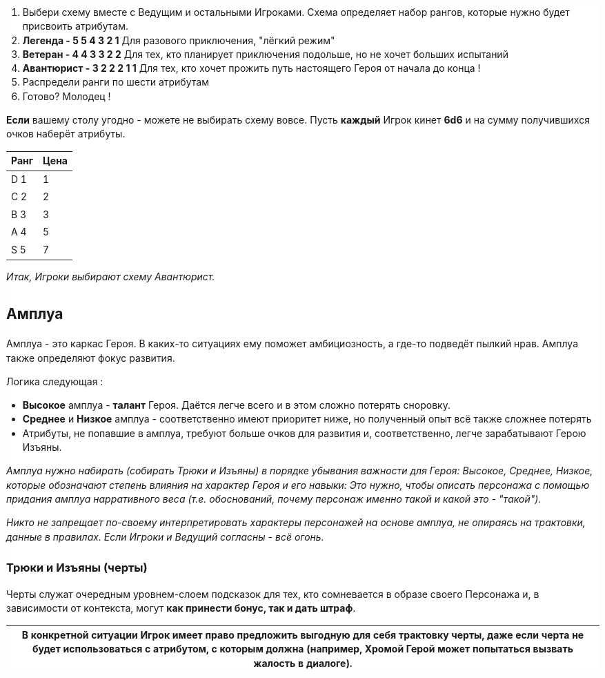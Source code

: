  1. Выбери схему вместе с Ведущим и остальными Игроками. Схема определяет набор рангов, которые нужно будет присвоить атрибутам.
 1. **Легенда - 5 5 4 3 2 1** Для разового приключения, &quot;лёгкий режим&quot;
 1. **Ветеран - 4 4 3 3 2 2** Для тех, кто планирует приключения подольше, но не хочет больших испытаний
 1. **Авантюрист - 3 2 2 2 1 1** Для тех, кто хочет прожить путь настоящего Героя от начала до конца !
 2. Распредели ранги по шести атрибутам
 3. Готово? Молодец !

**Если** вашему столу угодно - можете не выбирать схему вовсе. Пусть **каждый** Игрок кинет **6d6** и на сумму получившихся очков наберёт атрибуты.

| Ранг | Цена |
| --- | --- |
| D 1 | 1 |
| C 2 | 2 |
| B 3 | 3 |
| A 4 | 5 |
| S 5 | 7 |

 _Итак, Игроки выбирают схему Авантюрист._

## Амплуа

Амплуа - это каркас Героя. В каких-то ситуациях ему поможет амбициозность, а где-то подведёт пылкий нрав. Амплуа также определяют фокус развития.

Логика следующая :

- **Высокое** амплуа - **талант** Героя. Даётся легче всего и в этом сложно потерять сноровку.
- **Среднее** и **Низкое** амплуа - соответственно имеют приоритет ниже, но полученный опыт всё также сложнее потерять
- Атрибуты, не попавшие в амплуа, требуют больше очков для развития и, соответственно, легче зарабатывают Герою Изъяны.

 _Амплуа нужно набирать (собирать Трюки и Изъяны) в порядке убывания важности для Героя: Высокое, Среднее, Низкое, которые обозначают степень влияния на характер Героя и его навыки: Это нужно, чтобы описать персонажа с помощью придания амплуа нарративного веса (т.е. обоснований, почему персонаж именно такой и какой это - &quot;такой&quot;)._

_Никто не запрещает по-своему интерпретировать характеры персонажей на основе амплуа, не опираясь на трактовки, данные в правилах. Если Игроки и Ведущий согласны - всё огонь._

### Трюки и Изъяны (черты)

Черты служат очередным уровнем-слоем подсказок для тех, кто сомневается в образе своего Персонажа и, в зависимости от контекста, могут **как принести бонус, так и дать штраф**.

| В конкретной ситуации Игрок имеет право предложить выгодную для себя трактовку черты, даже если черта не будет использоваться с атрибутом, с которым должна (например, Хромой Герой может попытаться вызвать жалость в диалоге). |
| --- |
